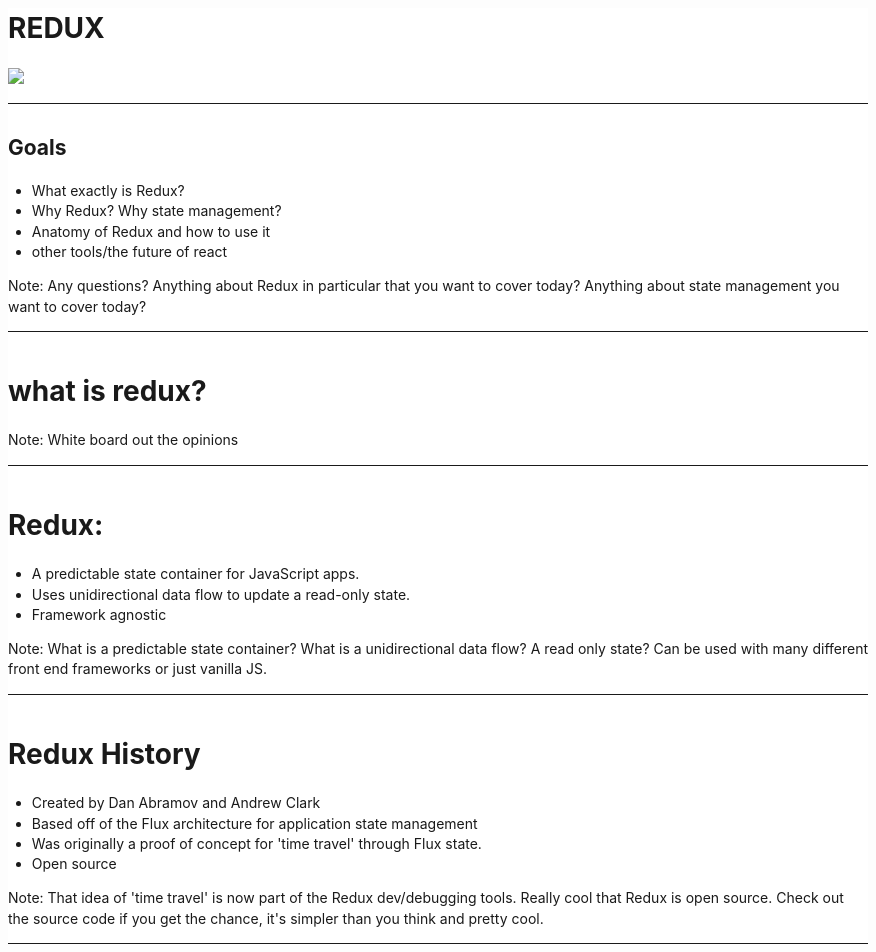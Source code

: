 # REDUX

<img src='https://raw.githubusercontent.com/reactjs/redux/master/logo/logo.png' style='height: 400px; border: none; background-color: rgba(0, 0, 0, 0);'/>

---

## Goals

- What exactly is Redux?
- Why Redux? Why state management?
- Anatomy of Redux and how to use it
- other tools/the future of react

Note:
Any questions? Anything about Redux in particular that you want to cover today? Anything about state management you want to cover today?

---

# what is redux?

Note:
White board out the opinions

---

# Redux:

- A predictable state container for JavaScript apps.
- Uses unidirectional data flow to update a read-only state.
- Framework agnostic

Note:
What is a predictable state container?
What is a unidirectional data flow? A read only state?
Can be used with many different front end frameworks or just vanilla JS.

---

# Redux History

- Created by Dan Abramov and Andrew Clark
- Based off of the Flux architecture for application state management
- Was originally a proof of concept for 'time travel' through Flux state.
- Open source

Note:
That idea of 'time travel' is now part of the Redux dev/debugging tools.
Really cool that Redux is open source. Check out the source code if you get the chance, it's simpler than you think and pretty cool.

---